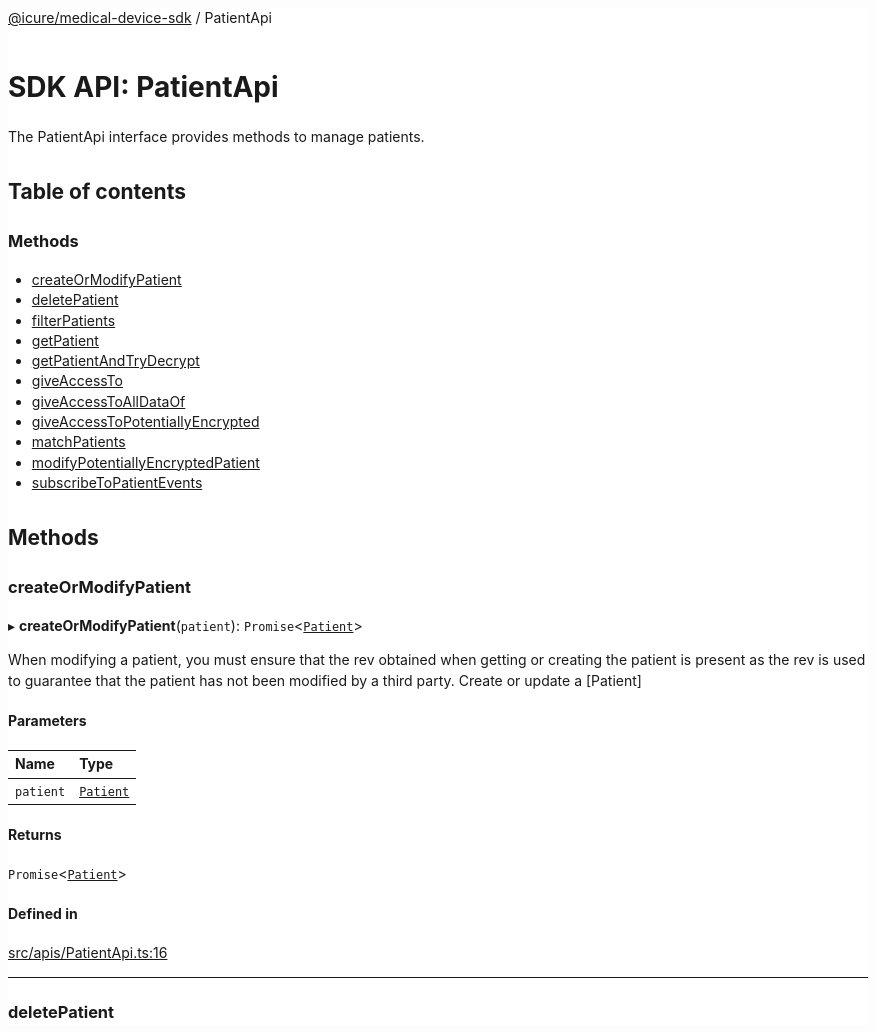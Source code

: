 [@icure/medical-device-sdk](../modules.md) / PatientApi

# SDK API: PatientApi

The PatientApi interface provides methods to manage patients.

## Table of contents

### Methods

- [createOrModifyPatient](PatientApi.md#createormodifypatient)
- [deletePatient](PatientApi.md#deletepatient)
- [filterPatients](PatientApi.md#filterpatients)
- [getPatient](PatientApi.md#getpatient)
- [getPatientAndTryDecrypt](PatientApi.md#getpatientandtrydecrypt)
- [giveAccessTo](PatientApi.md#giveaccessto)
- [giveAccessToAllDataOf](PatientApi.md#giveaccesstoalldataof)
- [giveAccessToPotentiallyEncrypted](PatientApi.md#giveaccesstopotentiallyencrypted)
- [matchPatients](PatientApi.md#matchpatients)
- [modifyPotentiallyEncryptedPatient](PatientApi.md#modifypotentiallyencryptedpatient)
- [subscribeToPatientEvents](PatientApi.md#subscribetopatientevents)

## Methods

### createOrModifyPatient

▸ **createOrModifyPatient**(`patient`): `Promise`<[`Patient`](../classes/Patient.md)\>

When modifying a patient, you must ensure that the rev obtained when getting or creating the patient is present as the rev is used to guarantee that the patient has not been modified by a third party.
Create or update a [Patient]

#### Parameters

| Name | Type |
| :------ | :------ |
| `patient` | [`Patient`](../classes/Patient.md) |

#### Returns

`Promise`<[`Patient`](../classes/Patient.md)\>

#### Defined in

[src/apis/PatientApi.ts:16](https://github.com/icure/icure-medical-device-js-sdk/blob/6492840/src/apis/PatientApi.ts#L16)

___

### deletePatient
